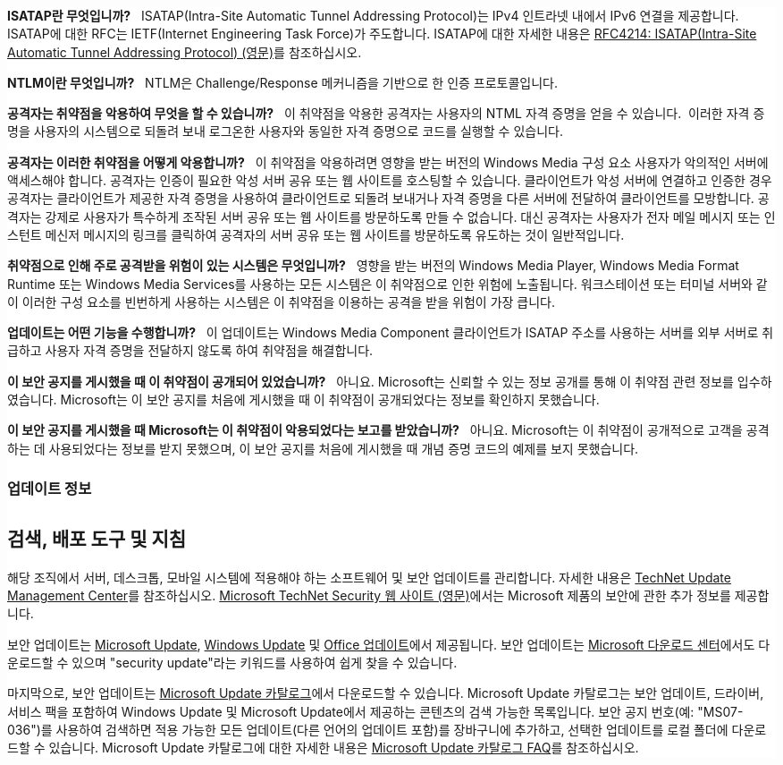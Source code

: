 **ISATAP란 무엇입니까?**  
ISATAP(Intra-Site Automatic Tunnel Addressing Protocol)는 IPv4 인트라넷 내에서 IPv6 연결을 제공합니다. ISATAP에 대한 RFC는 IETF(Internet Engineering Task Force)가 주도합니다. ISATAP에 대한 자세한 내용은 [RFC4214: ISATAP(Intra-Site Automatic Tunnel Addressing Protocol) (영문)](http://www.ietf.org/rfc/rfc4214.txt)를 참조하십시오.

**NTLM이란 무엇입니까?**  
NTLM은 Challenge/Response 메커니즘을 기반으로 한 인증 프로토콜입니다.

**공격자는 취약점을 악용하여 무엇을 할 수 있습니까?**  
이 취약점을 악용한 공격자는 사용자의 NTML 자격 증명을 얻을 수 있습니다.  이러한 자격 증명을 사용자의 시스템으로 되돌려 보내 로그온한 사용자와 동일한 자격 증명으로 코드를 실행할 수 있습니다.

**공격자는 이러한 취약점을 어떻게 악용합니까?**  
이 취약점을 악용하려면 영향을 받는 버전의 Windows Media 구성 요소 사용자가 악의적인 서버에 액세스해야 합니다. 공격자는 인증이 필요한 악성 서버 공유 또는 웹 사이트를 호스팅할 수 있습니다. 클라이언트가 악성 서버에 연결하고 인증한 경우 공격자는 클라이언트가 제공한 자격 증명을 사용하여 클라이언트로 되돌려 보내거나 자격 증명을 다른 서버에 전달하여 클라이언트를 모방합니다. 공격자는 강제로 사용자가 특수하게 조작된 서버 공유 또는 웹 사이트를 방문하도록 만들 수 없습니다. 대신 공격자는 사용자가 전자 메일 메시지 또는 인스턴트 메신저 메시지의 링크를 클릭하여 공격자의 서버 공유 또는 웹 사이트를 방문하도록 유도하는 것이 일반적입니다.

**취약점으로 인해 주로 공격받을 위험이 있는 시스템은 무엇입니까?**  
영향을 받는 버전의 Windows Media Player, Windows Media Format Runtime 또는 Windows Media Services를 사용하는 모든 시스템은 이 취약점으로 인한 위험에 노출됩니다. 워크스테이션 또는 터미널 서버와 같이 이러한 구성 요소를 빈번하게 사용하는 시스템은 이 취약점을 이용하는 공격을 받을 위험이 가장 큽니다.

**업데이트는 어떤 기능을 수행합니까?**  
이 업데이트는 Windows Media Component 클라이언트가 ISATAP 주소를 사용하는 서버를 외부 서버로 취급하고 사용자 자격 증명을 전달하지 않도록 하여 취약점을 해결합니다.

**이 보안 공지를 게시했을 때 이 취약점이 공개되어 있었습니까?**  
아니요. Microsoft는 신뢰할 수 있는 정보 공개를 통해 이 취약점 관련 정보를 입수하였습니다. Microsoft는 이 보안 공지를 처음에 게시했을 때 이 취약점이 공개되었다는 정보를 확인하지 못했습니다.

**이 보안 공지를 게시했을 때 Microsoft는 이 취약점이 악용되었다는 보고를 받았습니까?**  
아니요. Microsoft는 이 취약점이 공개적으로 고객을 공격하는 데 사용되었다는 정보를 받지 못했으며, 이 보안 공지를 처음에 게시했을 때 개념 증명 코드의 예제를 보지 못했습니다.

### 업데이트 정보

검색, 배포 도구 및 지침
-----------------------

해당 조직에서 서버, 데스크톱, 모바일 시스템에 적용해야 하는 소프트웨어 및 보안 업데이트를 관리합니다. 자세한 내용은 [TechNet Update Management Center](http://technet.microsoft.com/ko-kr/updatemanagement/default.aspx)를 참조하십시오. [Microsoft TechNet Security 웹 사이트 (영문)](http://go.microsoft.com/fwlink/?linkid=21132)에서는 Microsoft 제품의 보안에 관한 추가 정보를 제공합니다.

보안 업데이트는 [Microsoft Update](http://go.microsoft.com/fwlink/?linkid=40747), [Windows Update](http://go.microsoft.com/fwlink/?linkid=21130) 및 [Office 업데이트](http://go.microsoft.com/fwlink/?linkid=21135)에서 제공됩니다. 보안 업데이트는 [Microsoft 다운로드 센터](http://go.microsoft.com/fwlink/?linkid=21129)에서도 다운로드할 수 있으며 "security update"라는 키워드를 사용하여 쉽게 찾을 수 있습니다.

마지막으로, 보안 업데이트는 [Microsoft Update 카탈로그](http://go.microsoft.com/fwlink/?linkid=96155)에서 다운로드할 수 있습니다. Microsoft Update 카탈로그는 보안 업데이트, 드라이버, 서비스 팩을 포함하여 Windows Update 및 Microsoft Update에서 제공하는 콘텐츠의 검색 가능한 목록입니다. 보안 공지 번호(예: "MS07-036")를 사용하여 검색하면 적용 가능한 모든 업데이트(다른 언어의 업데이트 포함)를 장바구니에 추가하고, 선택한 업데이트를 로컬 폴더에 다운로드할 수 있습니다. Microsoft Update 카탈로그에 대한 자세한 내용은 [Microsoft Update 카탈로그 FAQ](http://go.microsoft.com/fwlink/?linkid=97900)를 참조하십시오.
